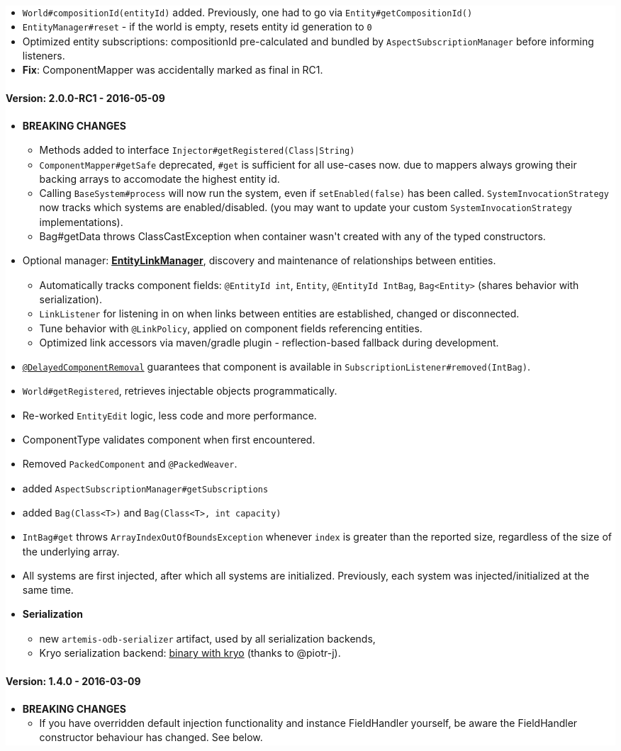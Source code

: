 - `World#compositionId(entityId)` added. Previously, one had to go
  via `Entity#getCompositionId()`
- `EntityManager#reset` - if the world is empty, resets entity id generation to `0`
- Optimized entity subscriptions: compositionId pre-calculated and bundled
  by `AspectSubscriptionManager` before informing listeners.
- **Fix**: ComponentMapper was accidentally marked as final in RC1.


#### Version: 2.0.0-RC1 - 2016-05-09
- **BREAKING CHANGES**
  - Methods added to interface `Injector#getRegistered(Class|String)`
  - `ComponentMapper#getSafe` deprecated, `#get` is sufficient for all use-cases now.
    due to mappers always growing their backing arrays to accomodate the highest entity id.
  - Calling `BaseSystem#process` will now run the system, even if `setEnabled(false)` has been called.
    `SystemInvocationStrategy` now tracks which systems are enabled/disabled.
    (you may want to update your custom `SystemInvocationStrategy` implementations).
  - Bag#getData throws ClassCastException when container wasn't created with any of the
    typed constructors. 

- Optional manager: **[EntityLinkManager][ELM]**, discovery and maintenance of relationships between entities.
  - Automatically tracks component fields: `@EntityId int`, `Entity`, `@EntityId IntBag`, `Bag<Entity>`
    (shares behavior with serialization).
  - `LinkListener` for listening in on when links between entities are established, changed or disconnected.
  - Tune behavior with `@LinkPolicy`, applied on component fields referencing entities.
  - Optimized link accessors via maven/gradle plugin - reflection-based fallback during development.
- [`@DelayedComponentRemoval`][DCR] guarantees that component is available in `SubscriptionListener#removed(IntBag)`.
- `World#getRegistered`, retrieves injectable objects programmatically.
- Re-worked `EntityEdit` logic, less code and more performance.
- ComponentType validates component when first encountered.
- Removed `PackedComponent` and `@PackedWeaver`.
- added `AspectSubscriptionManager#getSubscriptions`
- added `Bag(Class<T>)` and `Bag(Class<T>, int capacity)`
- `IntBag#get` throws `ArrayIndexOutOfBoundsException` whenever `index` is greater than the reported size,
  regardless of the size of the underlying array.
- All systems are first injected, after which all systems are initialized. Previously,
  each system was injected/initialized at the same time.
- **Serialization**
  - new `artemis-odb-serializer` artifact, used by all serialization backends,
  - Kryo serialization backend: [binary with kryo](https://github.com/junkdog/artemis-odb/wiki/Kryo-Serialization)
    (thanks to @piotr-j).

 [ELM]: https://github.com/junkdog/artemis-odb/wiki/EntityLinkManager
 [DCR]: https://github.com/junkdog/artemis-odb/wiki/AspectSubscriptionManager#delayedcomponentremoval----keeping-components-around

#### Version: 1.4.0 - 2016-03-09
- **BREAKING CHANGES**
  - If you have overridden default injection functionality and instance FieldHandler
    yourself, be aware the FieldHandler constructor behaviour has changed. See below.


[fluid]: https://github.com/junkdog/artemis-odb/wiki/Fluid-Entities
[bv-jmh]: https://gist.github.com/junkdog/fa28b1b9a8602090ddb717f1e3c9ce37
[bitvector]: https://github.com/junkdog/artemis-odb/blob/master/artemis/src/main/java/com/artemis/utils/BitVector.java
[5de377d]: https://github.com/junkdog/artemis-odb/commit/5de377dac1123285f5b80921d9f4fcdf34b26c05
 [CDM]: https://github.com/junkdog/artemis-odb/wiki/Component-Dependency-Matrix
 [Struct]: https://github.com/junkdog/artemis-odb/wiki/Packed-Weaver
